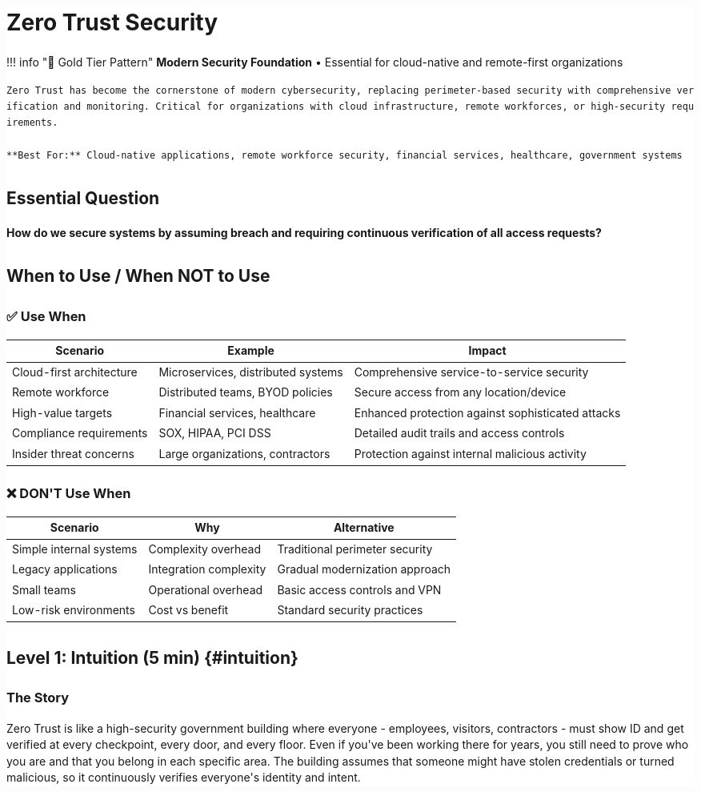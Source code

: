 
# Zero Trust Security

!!! info "🥇 Gold Tier Pattern"
    **Modern Security Foundation** • Essential for cloud-native and remote-first organizations
    
    Zero Trust has become the cornerstone of modern cybersecurity, replacing perimeter-based security with comprehensive verification and monitoring. Critical for organizations with cloud infrastructure, remote workforces, or high-security requirements.
    
    **Best For:** Cloud-native applications, remote workforce security, financial services, healthcare, government systems

## Essential Question

**How do we secure systems by assuming breach and requiring continuous verification of all access requests?**

## When to Use / When NOT to Use

### ✅ Use When

| Scenario | Example | Impact |
|----------|---------|--------|
| Cloud-first architecture | Microservices, distributed systems | Comprehensive service-to-service security |
| Remote workforce | Distributed teams, BYOD policies | Secure access from any location/device |
| High-value targets | Financial services, healthcare | Enhanced protection against sophisticated attacks |
| Compliance requirements | SOX, HIPAA, PCI DSS | Detailed audit trails and access controls |
| Insider threat concerns | Large organizations, contractors | Protection against internal malicious activity |

### ❌ DON'T Use When

| Scenario | Why | Alternative |
|----------|-----|-------------|
| Simple internal systems | Complexity overhead | Traditional perimeter security |
| Legacy applications | Integration complexity | Gradual modernization approach |
| Small teams | Operational overhead | Basic access controls and VPN |
| Low-risk environments | Cost vs benefit | Standard security practices |

## Level 1: Intuition (5 min) {#intuition}

### The Story

Zero Trust is like a high-security government building where everyone - employees, visitors, contractors - must show ID and get verified at every checkpoint, every door, and every floor. Even if you've been working there for years, you still need to prove who you are and that you belong in each specific area. The building assumes that someone might have stolen credentials or turned malicious, so it continuously verifies everyone's identity and intent.
